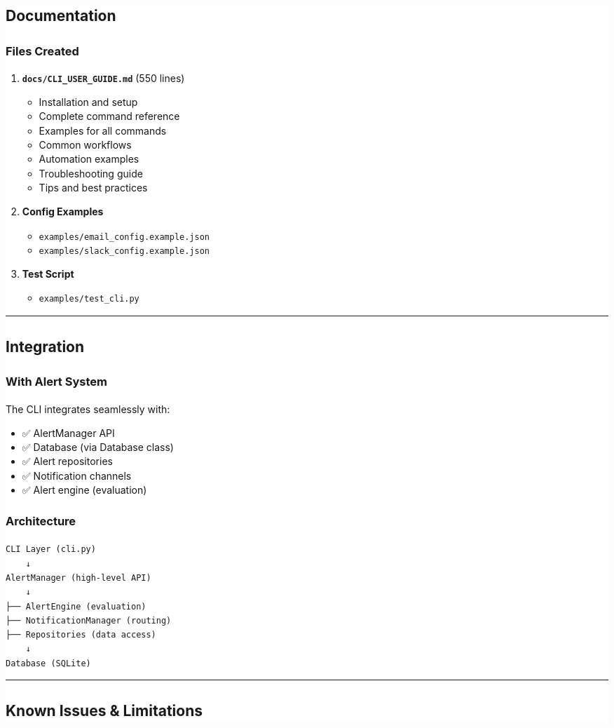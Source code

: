 
## Documentation

### Files Created

1. **`docs/CLI_USER_GUIDE.md`** (550 lines)

   - Installation and setup
   - Complete command reference
   - Examples for all commands
   - Common workflows
   - Automation examples
   - Troubleshooting guide
   - Tips and best practices

2. **Config Examples**

   - `examples/email_config.example.json`
   - `examples/slack_config.example.json`

3. **Test Script**
   - `examples/test_cli.py`

---

## Integration

### With Alert System

The CLI integrates seamlessly with:

- ✅ AlertManager API
- ✅ Database (via Database class)
- ✅ Alert repositories
- ✅ Notification channels
- ✅ Alert engine (evaluation)

### Architecture

```
CLI Layer (cli.py)
    ↓
AlertManager (high-level API)
    ↓
├── AlertEngine (evaluation)
├── NotificationManager (routing)
├── Repositories (data access)
    ↓
Database (SQLite)
```

---

## Known Issues & Limitations
